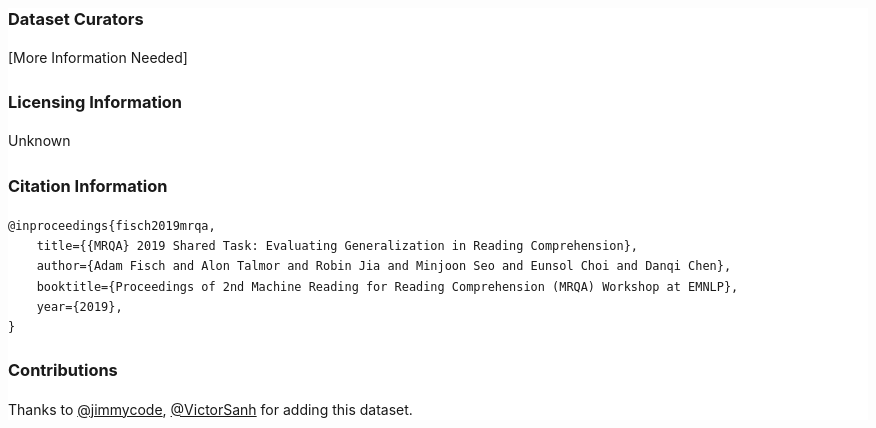### Dataset Curators

[More Information Needed]

### Licensing Information

Unknown

### Citation Information

```
@inproceedings{fisch2019mrqa,
    title={{MRQA} 2019 Shared Task: Evaluating Generalization in Reading Comprehension},
    author={Adam Fisch and Alon Talmor and Robin Jia and Minjoon Seo and Eunsol Choi and Danqi Chen},
    booktitle={Proceedings of 2nd Machine Reading for Reading Comprehension (MRQA) Workshop at EMNLP},
    year={2019},
}
```

### Contributions

Thanks to [@jimmycode](https://github.com/jimmycode), [@VictorSanh](https://github.com/VictorSanh) for adding this dataset.
